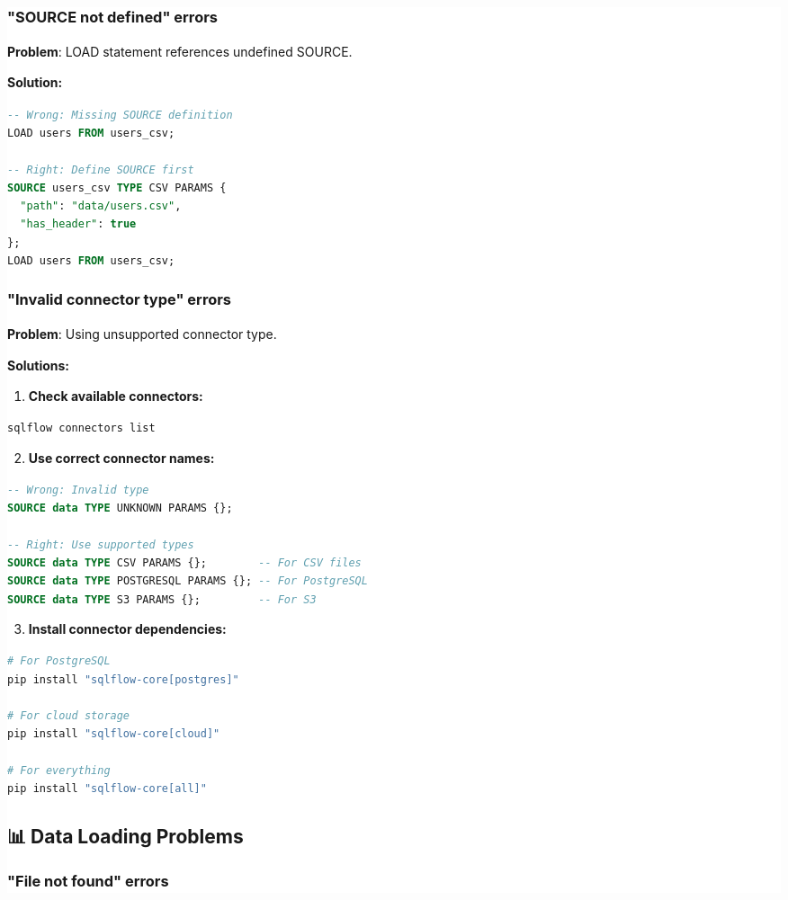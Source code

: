 ### "SOURCE not defined" errors

**Problem**: LOAD statement references undefined SOURCE.

**Solution:**
```sql
-- Wrong: Missing SOURCE definition
LOAD users FROM users_csv;

-- Right: Define SOURCE first
SOURCE users_csv TYPE CSV PARAMS {
  "path": "data/users.csv",
  "has_header": true
};
LOAD users FROM users_csv;
```

### "Invalid connector type" errors

**Problem**: Using unsupported connector type.

**Solutions:**

1. **Check available connectors:**
```bash
sqlflow connectors list
```

2. **Use correct connector names:**
```sql
-- Wrong: Invalid type
SOURCE data TYPE UNKNOWN PARAMS {};

-- Right: Use supported types
SOURCE data TYPE CSV PARAMS {};        -- For CSV files
SOURCE data TYPE POSTGRESQL PARAMS {}; -- For PostgreSQL
SOURCE data TYPE S3 PARAMS {};         -- For S3
```

3. **Install connector dependencies:**
```bash
# For PostgreSQL
pip install "sqlflow-core[postgres]"

# For cloud storage
pip install "sqlflow-core[cloud]"

# For everything
pip install "sqlflow-core[all]"
```

## 📊 Data Loading Problems

### "File not found" errors
